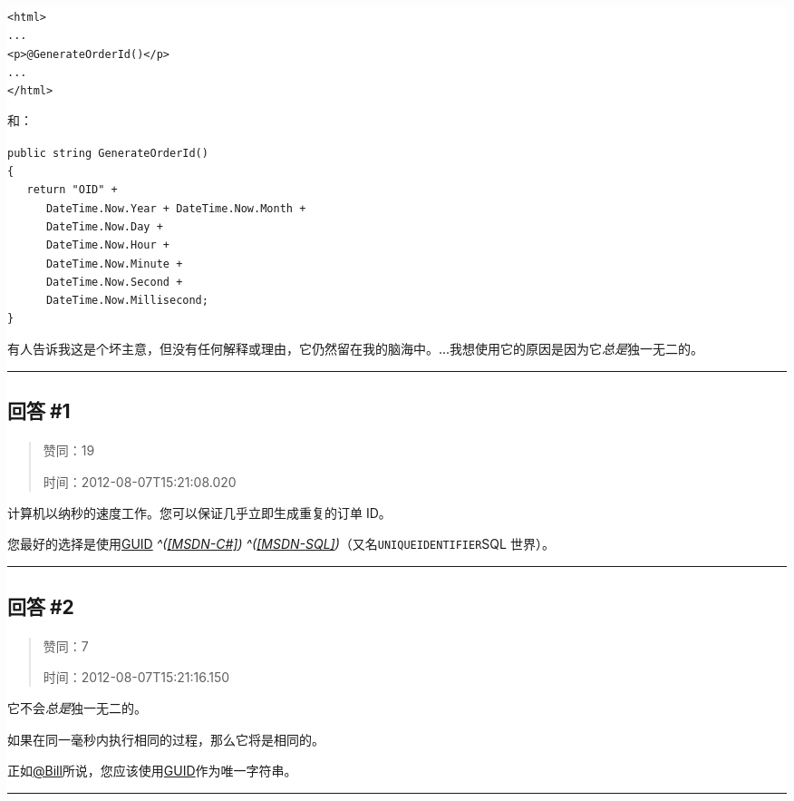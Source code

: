 ```
<html>
...
<p>@GenerateOrderId()</p>
...
</html> 
```

和：

```
public string GenerateOrderId()
{
   return "OID" + 
      DateTime.Now.Year + DateTime.Now.Month +
      DateTime.Now.Day + 
      DateTime.Now.Hour + 
      DateTime.Now.Minute + 
      DateTime.Now.Second + 
      DateTime.Now.Millisecond;
} 
```

有人告诉我这是个坏主意，但没有任何解释或理由，它仍然留在我的脑海中。...我想使用它的原因是因为它*总是*独一无二的。

* * *

## 回答 #1

> 赞同：19
> 
> 时间：2012-08-07T15:21:08.020

计算机以纳秒的速度工作。您可以保证几乎立即生成重复的订单 ID。

您最好的选择是使用[GUID](http://en.wikipedia.org/wiki/Globally_unique_identifier) *^([[MSDN-C#]](http://msdn.microsoft.com/en-us/library/system.guid.aspx))* *^([[MSDN-SQL]](http://msdn.microsoft.com/en-us/library/ms187942%28v=sql.105%29.aspx))*（又名`UNIQUEIDENTIFIER`SQL 世界）。

* * *

## 回答 #2

> 赞同：7
> 
> 时间：2012-08-07T15:21:16.150

它不会*总是*独一无二的。

如果在同一毫秒内执行相同的过程，那么它将是相同的。

正如[@Bill](https://stackoverflow.com/questions/11849039/what-is-wrong-with-using-datetime-now-as-main-part-of-order-id/11849071#comment15758342_11849039)所说，您应该使用[GUID](http://msdn.microsoft.com/en-us/library/system.guid.newguid.aspx)作为唯一字符串。

* * *
